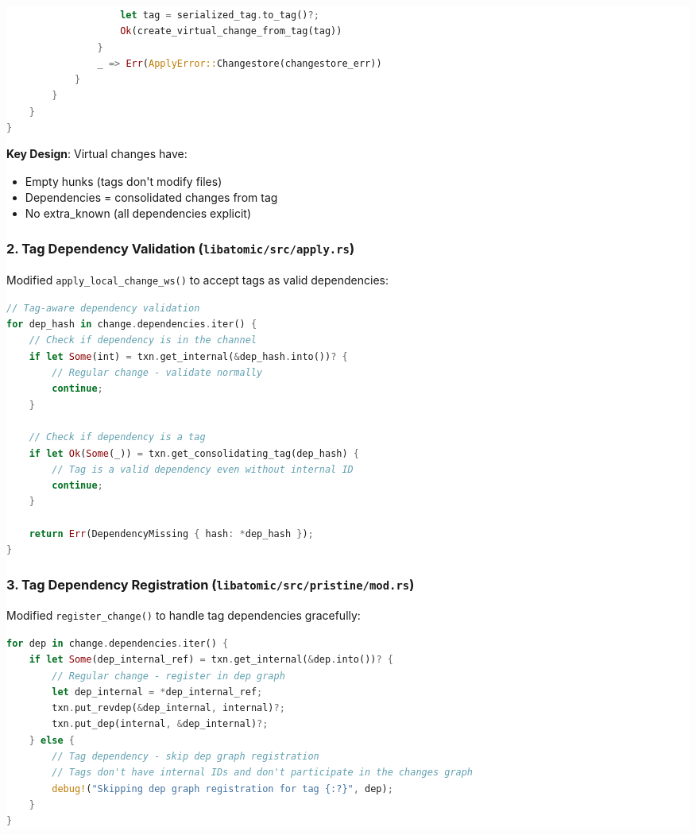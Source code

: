 ```rust
                    let tag = serialized_tag.to_tag()?;
                    Ok(create_virtual_change_from_tag(tag))
                }
                _ => Err(ApplyError::Changestore(changestore_err))
            }
        }
    }
}
```

**Key Design**: Virtual changes have:
- Empty hunks (tags don't modify files)
- Dependencies = consolidated changes from tag
- No extra_known (all dependencies explicit)

### 2. Tag Dependency Validation (`libatomic/src/apply.rs`)

Modified `apply_local_change_ws()` to accept tags as valid dependencies:

```rust
// Tag-aware dependency validation
for dep_hash in change.dependencies.iter() {
    // Check if dependency is in the channel
    if let Some(int) = txn.get_internal(&dep_hash.into())? {
        // Regular change - validate normally
        continue;
    }
    
    // Check if dependency is a tag
    if let Ok(Some(_)) = txn.get_consolidating_tag(dep_hash) {
        // Tag is a valid dependency even without internal ID
        continue;
    }
    
    return Err(DependencyMissing { hash: *dep_hash });
}
```

### 3. Tag Dependency Registration (`libatomic/src/pristine/mod.rs`)

Modified `register_change()` to handle tag dependencies gracefully:

```rust
for dep in change.dependencies.iter() {
    if let Some(dep_internal_ref) = txn.get_internal(&dep.into())? {
        // Regular change - register in dep graph
        let dep_internal = *dep_internal_ref;
        txn.put_revdep(&dep_internal, internal)?;
        txn.put_dep(internal, &dep_internal)?;
    } else {
        // Tag dependency - skip dep graph registration
        // Tags don't have internal IDs and don't participate in the changes graph
        debug!("Skipping dep graph registration for tag {:?}", dep);
    }
}
```
